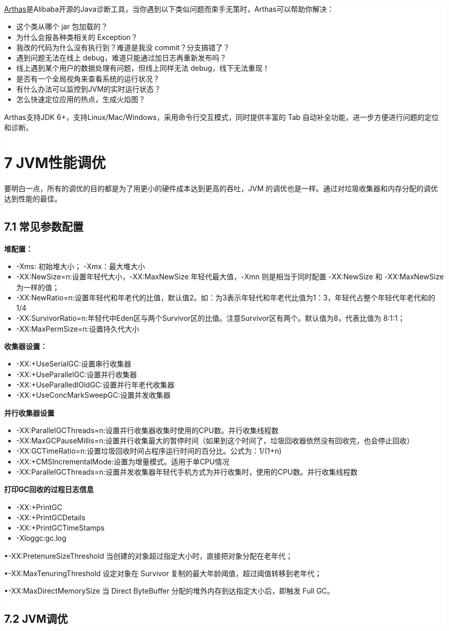 [Arthas](https://gitee.com/arthas/arthas)是Alibaba开源的Java诊断工具，当你遇到以下类似问题而束手无策时，Arthas可以帮助你解决：

- 这个类从哪个 jar 包加载的？
- 为什么会报各种类相关的 Exception？
- 我改的代码为什么没有执行到？难道是我没 commit？分支搞错了？
- 遇到问题无法在线上 debug，难道只能通过加日志再重新发布吗？
- 线上遇到某个用户的数据处理有问题，但线上同样无法 debug，线下无法重现！
- 是否有一个全局视角来查看系统的运行状况？
- 有什么办法可以监控到JVM的实时运行状态？
- 怎么快速定位应用的热点，生成火焰图？

Arthas支持JDK 6+，支持Linux/Mac/Windows，采用命令行交互模式，同时提供丰富的 Tab 自动补全功能，进一步方便进行问题的定位和诊断。

# 7 JVM性能调优

要明白一点，所有的调优的目的都是为了用更小的硬件成本达到更高的吞吐，JVM 的调优也是一样。通过对垃圾收集器和内存分配的调优达到性能的最佳。

## 7.1 常见参数配置

**堆配置：**

- -Xms: 初始堆大小；  -Xmx：最大堆大小
- -XX:NewSize=n:设置年轻代大小，-XX:MaxNewSize 年轻代最大值，-Xmn 则是相当于同时配置 -XX:NewSize 和 -XX:MaxNewSize 为一样的值；
- -XX:NewRatio=n:设置年轻代和年老代的比值，默认值2。如：为3表示年轻代和年老代比值为1：3，年轻代占整个年轻代年老代和的1/4
- -XX:SurvivorRatio=n:年轻代中Eden区与两个Survivor区的比值。注意Survivor区有两个。默认值为8，代表比值为 8:1:1；
- -XX:MaxPermSize=n:设置持久代大小

**收集器设置：**

- -XX:+UseSerialGC:设置串行收集器
- -XX:+UseParallelGC:设置并行收集器
- -XX:+UseParalledlOldGC:设置并行年老代收集器
- -XX:+UseConcMarkSweepGC:设置并发收集器

**并行收集器设置**

- -XX:ParallelGCThreads=n:设置并行收集器收集时使用的CPU数。并行收集线程数
- -XX:MaxGCPauseMillis=n:设置并行收集最大的暂停时间（如果到这个时间了，垃圾回收器依然没有回收完，也会停止回收）
- -XX:GCTimeRatio=n:设置垃圾回收时间占程序运行时间的百分比。公式为：1/(1+n)
- -XX:+CMSIncrementalMode:设置为增量模式。适用于单CPU情况
- -XX:ParallelGCThreads=n:设置并发收集器年轻代手机方式为并行收集时，使用的CPU数。并行收集线程数

**打印GC回收的过程日志信息**

- -XX:+PrintGC
- -XX:+PrintGCDetails
- -XX:+PrintGCTimeStamps
- -Xloggc:gc.log

•-XX:PretenureSizeThreshold 当创建的对象超过指定大小时，直接把对象分配在老年代；

•-XX:MaxTenuringThreshold 设定对象在 Survivor 复制的最大年龄阈值，超过阈值转移到老年代；

•-XX:MaxDirectMemorySize 当 Direct ByteBuffer 分配的堆外内存到达指定大小后，即触发 Full GC。

## 7.2 JVM调优
